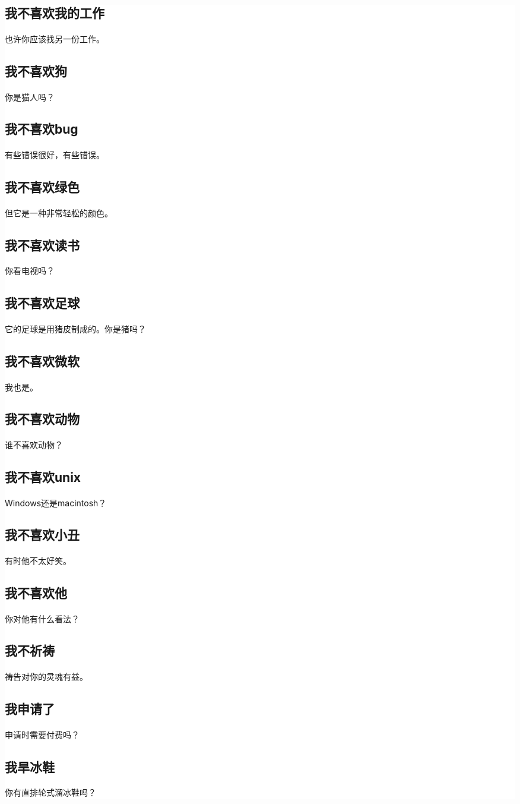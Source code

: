 ## 我不喜欢我的工作
也许你应该找另一份工作。

## 我不喜欢狗
你是猫人吗？

## 我不喜欢bug
有些错误很好，有些错误。

## 我不喜欢绿色
但它是一种非常轻松的颜色。

## 我不喜欢读书
你看电视吗？

## 我不喜欢足球
它的足球是用猪皮制成的。你是猪吗？

## 我不喜欢微软
我也是。

## 我不喜欢动物
谁不喜欢动物？

## 我不喜欢unix
Windows还是macintosh？

## 我不喜欢小丑
有时他不太好笑。

## 我不喜欢他
你对他有什么看法？

## 我不祈祷
祷告对你的灵魂有益。

## 我申请了
申请时需要付费吗？

## 我旱冰鞋
你有直排轮式溜冰鞋吗？
